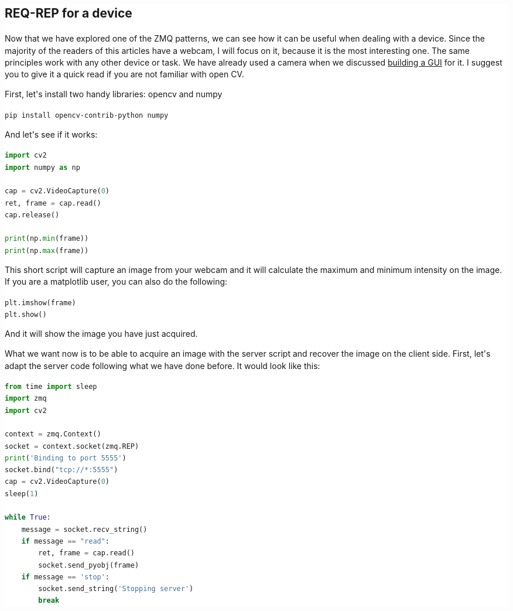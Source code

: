 REQ-REP for a device
--------------------

Now that we have explored one of the ZMQ patterns, we can see how it can
be useful when dealing with a device. Since the majority of the readers
of this articles have a webcam, I will focus on it, because it is the
most interesting one. The same principles work with any other device or
task. We have already used a camera when we discussed [building a
GUI](%7Bfilename%7D22_Step_by_step_qt.rst) for it. I suggest you to give
it a quick read if you are not familiar with open CV.

First, let's install two handy libraries: opencv and numpy

```bash
pip install opencv-contrib-python numpy
```

And let's see if it works:

```python
import cv2
import numpy as np

cap = cv2.VideoCapture(0)
ret, frame = cap.read()
cap.release()

print(np.min(frame))
print(np.max(frame))
```

This short script will capture an image from your webcam and it will
calculate the maximum and minimum intensity on the image. If you are a
matplotlib user, you can also do the following:

```python
plt.imshow(frame)
plt.show()
```

And it will show the image you have just acquired.

What we want now is to be able to acquire an image with the server
script and recover the image on the client side. First, let's adapt the
server code following what we have done before. It would look like this:

```python
from time import sleep
import zmq
import cv2

context = zmq.Context()
socket = context.socket(zmq.REP)
print('Binding to port 5555')
socket.bind("tcp://*:5555")
cap = cv2.VideoCapture(0)
sleep(1)

while True:
    message = socket.recv_string()
    if message == "read":
        ret, frame = cap.read()
        socket.send_pyobj(frame)
    if message == 'stop':
        socket.send_string('Stopping server')
        break
```
